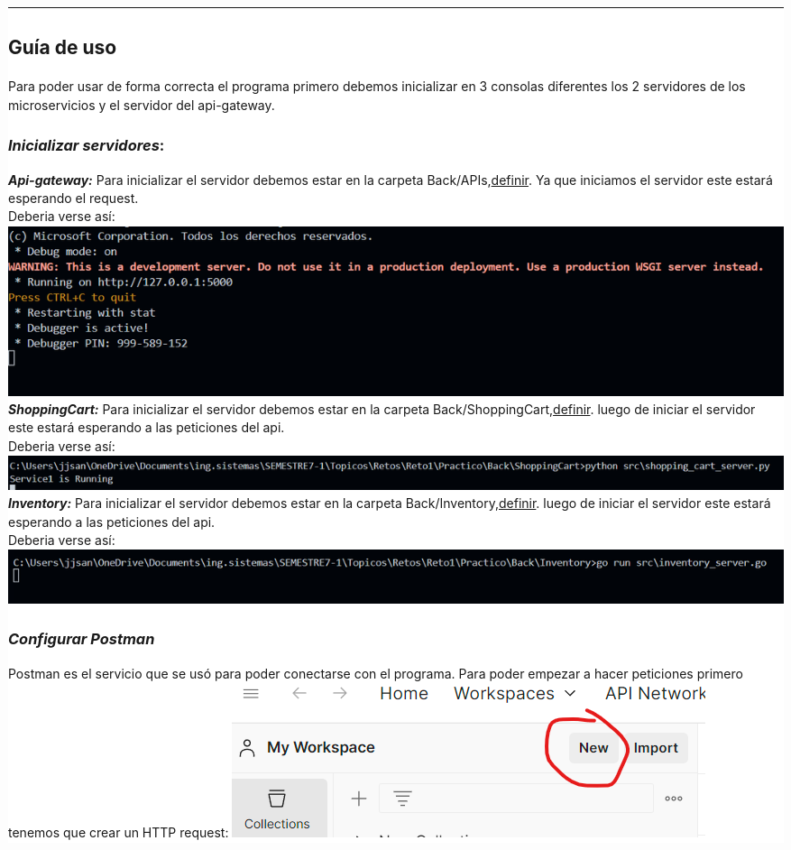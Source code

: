 ***

<div id='Despliegue'/>

## Guía de uso
Para poder usar de forma correcta el programa primero debemos inicializar en 3 consolas diferentes los 2 servidores de los microservicios y el servidor del api-gateway.<br>
### ***Inicializar servidores***:
***Api-gateway:*** Para inicializar el servidor debemos estar en la carpeta Back/APIs,[definir](#APIs). Ya que iniciamos el servidor este estará esperando el request.<br>
Deberia verse así:<br>
![imagen](readme_images/API_server.png)<br>
***ShoppingCart:*** Para inicializar el servidor debemos estar en la carpeta Back/ShoppingCart,[definir](#ShoppingCart). luego de iniciar el servidor este estará esperando a las peticiones del api.<br>
Deberia verse así:<br>
![imagen](readme_images/sc_server.png)<br>
***Inventory:*** Para inicializar el servidor debemos estar en la carpeta Back/Inventory,[definir](#Inventory). luego de iniciar el servidor este estará esperando a las peticiones del api.<br>
Deberia verse así:<br>
![imagen](readme_images/inventory_server.png)<br>
### ***Configurar Postman***
Postman es el servicio que se usó para poder conectarse con el programa. Para poder empezar a hacer peticiones primero tenemos que crear un HTTP request:
![imagen](readme_images/POSTMAN1.png)<br>